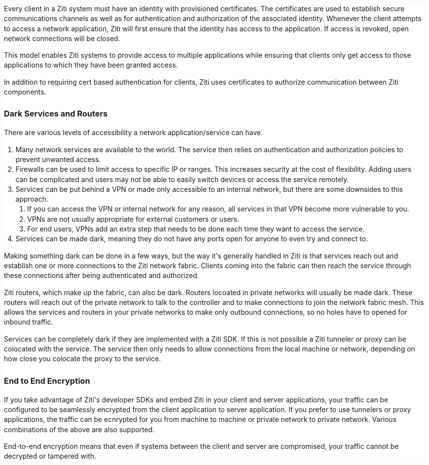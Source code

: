 Every client in a Ziti system must have an identity with provisioned certificates. The certificates are used to establish secure communications channels as well as for authentication and authorization of the associated identity. Whenever the client attempts to access a network application, Ziti will first ensure that the identity has access to the application. If access is revoked, open network connections will be closed.

This model enables Ziti systems to provide access to multiple applications while ensuring that clients only get access to those applications to which they have been granted access.    

In addition to requiring cert based authentication for clients, Ziti uses certificates to authorize communication between Ziti components. 

### Dark Services and Routers
There are various levels of accessibility a network application/service can have.

1. Many network services are available to the world. The service then relies on authentication and authorization policies to prevent unwanted access. 
1. Firewalls can be used to limit access to specific IP or ranges. This increases security at the cost of flexibility. Adding users can be complicated and users may not be able to easily switch devices or access the service remotely.
1. Services can be put behind a VPN or made only accessible to an internal network, but there are some downsides to this approach.
    1. If you can access the VPN or internal network for any reason, all services in that VPN become more vulnerable to you.
    1. VPNs are not usually appropriate for external customers or users.
    1. For end users, VPNs add an extra step that needs to be done each time they want to access the service.
1. Services can be made dark, meaning they do not have any ports open for anyone to even try and connect to. 

Making something dark can be done in a few ways, but the way it's generally handled in Ziti is that services reach out and establish one or more connections to the Ziti network fabric. Clients coming into the fabric can then reach the service through these connections after being authenticated and authorized. 

Ziti routers, which make up the fabric, can also be dark. Routers locoated in private networks will usually be made dark. These routers will reach out of the private network to talk to the controller and to make connections to join the network fabric mesh. This allows the services and routers in your private networks to make only outbound connections, so no holes have to opened for inbound traffic.

Services can be completely dark if they are implemented with a Ziti SDK. If this is not possible a Ziti tunneler or proxy can be colocated with the service. The service then only needs to allow connections from the local machine or network, depending on how close you colocate the proxy to the service.   

### End to End Encryption
If you take advantage of Ziti's developer SDKs and embed Ziti in your client and server applications, your traffic can be configured to be seamlessly encrypted from the client application to server application. If you prefer to use tunnelers or proxy applications, the traffic can be ecnrypted for you from machine to machine or private network to private network. Various combinations of the above are also supported.

End-to-end encryption means that even if systems between the client and server are compromised, your traffic cannot be decrypted or tampered with.
